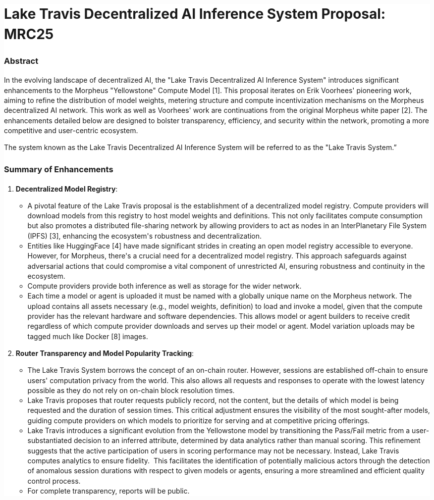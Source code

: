 # Lake Travis Decentralized AI Inference System Proposal: MRC25

### Abstract

In the evolving landscape of decentralized AI, the "Lake Travis Decentralized AI Inference System" introduces significant enhancements to the Morpheus "Yellowstone" Compute Model [1]. This proposal iterates on Erik Voorhees' pioneering work, aiming to refine the distribution of model weights, metering structure and compute incentivization mechanisms on the Morpheus decentralized AI network. This work as well as Voorhees' work are continuations from the original Morpheus white paper [2]. The enhancements detailed below are designed to bolster transparency, efficiency, and security within the network, promoting a more competitive and user-centric ecosystem.

The system known as the Lake Travis Decentralized AI Inference System will be referred to as the "Lake Travis System.”


### Summary of Enhancements

1. **Decentralized Model Registry**:
	- A pivotal feature of the Lake Travis proposal is the establishment of a decentralized model registry. Compute providers will download models from this registry to host model weights and definitions. This not only facilitates compute consumption but also promotes a distributed file-sharing network by allowing providers to act as nodes in an InterPlanetary File System (IPFS) [3], enhancing the ecosystem's robustness and decentralization.
	- Entities like HuggingFace [4] have made significant strides in creating an open model registry accessible to everyone. However, for Morpheus, there's a crucial need for a decentralized model registry. This approach safeguards against adversarial actions that could compromise a vital component of unrestricted AI, ensuring robustness and continuity in the ecosystem.
	- Compute providers provide both inference as well as storage for the wider network.
	- Each time a model or agent is uploaded it must be named with a globally unique name on the Morpheus network. The upload contains all assets necessary (e.g., model weights, definition) to load and invoke a model, given that the compute provider has the relevant hardware and software dependencies. This allows model or agent builders to receive credit regardless of which compute provider downloads and serves up their model or agent. Model variation uploads may be tagged much like Docker [8] images.

2. **Router Transparency and Model Popularity Tracking**:
	- The Lake Travis System borrows the concept of an on-chain router. However, sessions are established off-chain to ensure users' computation privacy from the world. This also allows all requests and responses to operate with the lowest latency possible as they do not rely on on-chain block resolution times.
	- Lake Travis proposes that router requests publicly record, not the content, but the details of which model is being requested and the duration of session times. This critical adjustment ensures the visibility of the most sought-after models, guiding compute providers on which models to prioritize for serving and at competitive pricing offerings.
	- Lake Travis introduces a significant evolution from the Yellowstone model by transitioning the Pass/Fail metric from a user-substantiated decision to an inferred attribute, determined by data analytics rather than manual scoring. This refinement suggests that the active participation of users in scoring performance may not be necessary. Instead, Lake Travis computes analytics to ensure fidelity.  This facilitates the identification of potentially malicious actors through the detection of anomalous session durations with respect to given models or agents, ensuring a more streamlined and efficient quality control process.
	- For complete transparency, reports will be public.
    